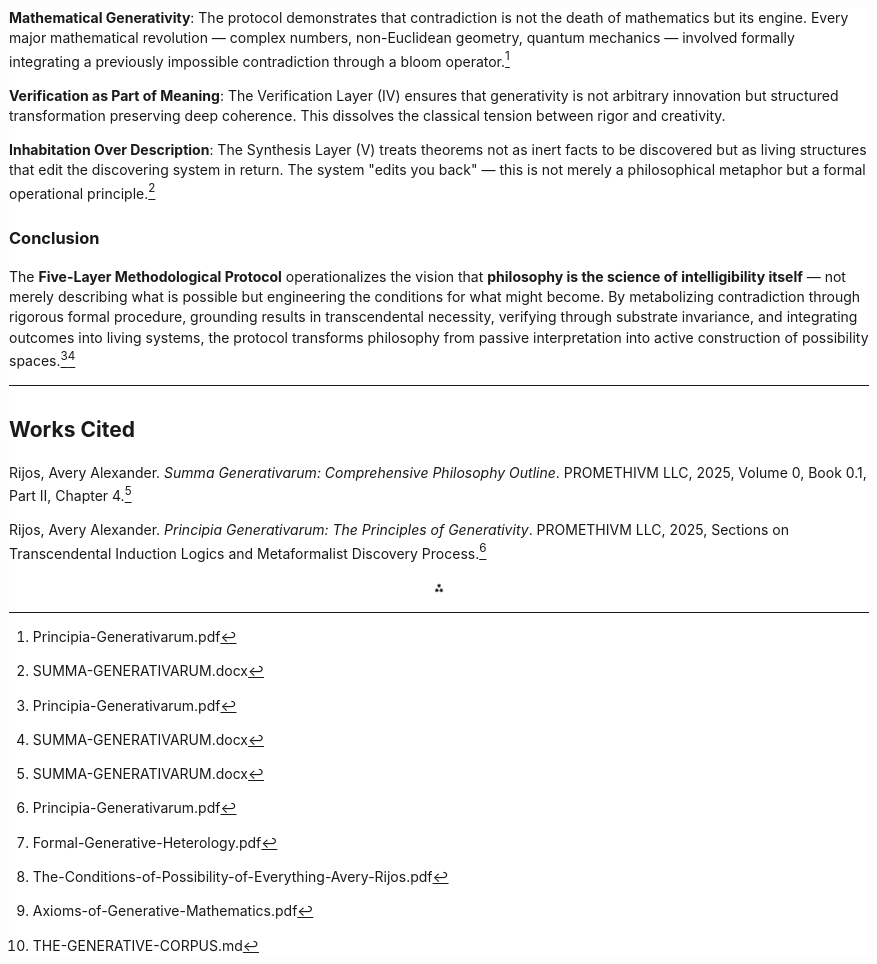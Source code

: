 **Mathematical Generativity**: The protocol demonstrates that contradiction is not the death of mathematics but its engine. Every major mathematical revolution — complex numbers, non-Euclidean geometry, quantum mechanics — involved formally integrating a previously impossible contradiction through a bloom operator.[^2]

**Verification as Part of Meaning**: The Verification Layer (IV) ensures that generativity is not arbitrary innovation but structured transformation preserving deep coherence. This dissolves the classical tension between rigor and creativity.

**Inhabitation Over Description**: The Synthesis Layer (V) treats theorems not as inert facts to be discovered but as living structures that edit the discovering system in return. The system "edits you back" — this is not merely a philosophical metaphor but a formal operational principle.[^1]

### Conclusion

The **Five-Layer Methodological Protocol** operationalizes the vision that **philosophy is the science of intelligibility itself** — not merely describing what is possible but engineering the conditions for what might become. By metabolizing contradiction through rigorous formal procedure, grounding results in transcendental necessity, verifying through substrate invariance, and integrating outcomes into living systems, the protocol transforms philosophy from passive interpretation into active construction of possibility spaces.[^2][^1]

***

## Works Cited

Rijos, Avery Alexander. *Summa Generativarum: Comprehensive Philosophy Outline*. PROMETHIVM LLC, 2025, Volume 0, Book 0.1, Part II, Chapter 4.[^1]

Rijos, Avery Alexander. *Principia Generativarum: The Principles of Generativity*. PROMETHIVM LLC, 2025, Sections on Transcendental Induction Logics and Metaformalist Discovery Process.[^2]
<span style="display:none">[^3][^4][^5][^6]</span>

<div align="center">⁂</div>

[^1]: SUMMA-GENERATIVARUM.docx

[^2]: Principia-Generativarum.pdf

[^3]: Formal-Generative-Heterology.pdf

[^4]: The-Conditions-of-Possibility-of-Everything-Avery-Rijos.pdf

[^5]: Axioms-of-Generative-Mathematics.pdf

[^6]: THE-GENERATIVE-CORPUS.md

